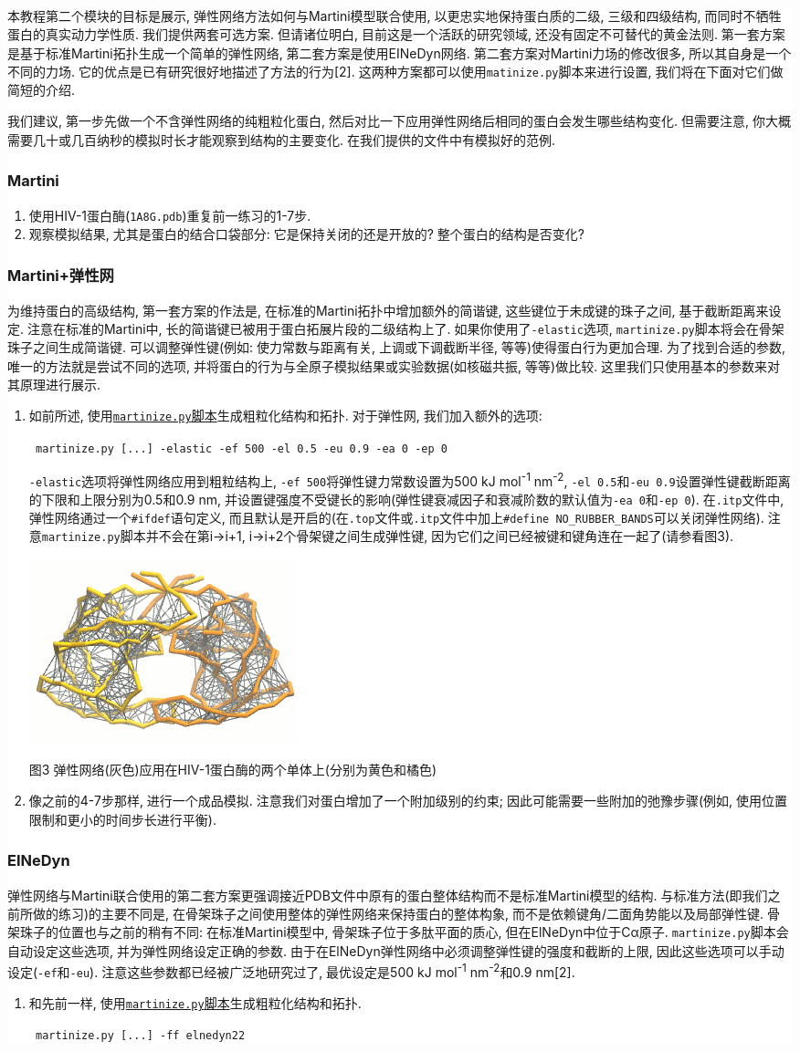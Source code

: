 本教程第二个模块的目标是展示, 弹性网络方法如何与Martini模型联合使用, 以更忠实地保持蛋白质的二级, 三级和四级结构, 而同时不牺牲蛋白的真实动力学性质. 我们提供两套可选方案. 但请诸位明白, 目前这是一个活跃的研究领域, 还没有固定不可替代的黄金法则. 第一套方案是基于标准Martini拓扑生成一个简单的弹性网络, 第二套方案是使用EINeDyn网络. 第二套方案对Martini力场的修改很多, 所以其自身是一个不同的力场. 它的优点是已有研究很好地描述了方法的行为[2]. 这两种方案都可以使用`matinize.py`脚本来进行设置, 我们将在下面对它们做简短的介绍.

我们建议, 第一步先做一个不含弹性网络的纯粗粒化蛋白, 然后对比一下应用弹性网络后相同的蛋白会发生哪些结构变化. 但需要注意, 你大概需要几十或几百纳秒的模拟时长才能观察到结构的主要变化. 在我们提供的文件中有模拟好的范例.

### Martini

1. 使用HIV-1蛋白酶(`1A8G.pdb`)重复前一练习的1-7步.
2. 观察模拟结果, 尤其是蛋白的结合口袋部分: 它是保持关闭的还是开放的? 整个蛋白的结构是否变化?

### Martini+弹性网

为维持蛋白的高级结构, 第一套方案的作法是, 在标准的Martini拓扑中增加额外的简谐键, 这些键位于未成键的珠子之间, 基于截断距离来设定. 注意在标准的Martini中, 长的简谐键已被用于蛋白拓展片段的二级结构上了. 如果你使用了`-elastic`选项, `martinize.py`脚本将会在骨架珠子之间生成简谐键. 可以调整弹性键(例如: 使力常数与距离有关, 上调或下调截断半径, 等等)使得蛋白行为更加合理. 为了找到合适的参数, 唯一的方法就是尝试不同的选项, 并将蛋白的行为与全原子模拟结果或实验数据(如核磁共振, 等等)做比较. 这里我们只使用基本的参数来对其原理进行展示.

1. 如前所述, 使用[`martinize.py`脚本](http://md.chem.rug.nl/images/tools/martinize/martinize-2.4/martinize.py)生成粗粒化结构和拓扑. 对于弹性网, 我们加入额外的选项:

		martinize.py [...] -elastic -ef 500 -el 0.5 -eu 0.9 -ea 0 -ep 0

	`-elastic`选项将弹性网络应用到粗粒结构上, `-ef 500`将弹性键力常数设置为500 kJ mol<sup>-1</sup> nm<sup>-2</sup>, `-el 0.5`和`-eu 0.9`设置弹性键截断距离的下限和上限分别为0.5和0.9 nm, 并设置键强度不受键长的影响(弹性键衰减因子和衰减阶数的默认值为`-ea 0`和`-ep 0`). 在`.itp`文件中, 弹性网络通过一个`#ifdef`语句定义, 而且默认是开启的(在`.top`文件或`.itp`文件中加上`#define NO_RUBBER_BANDS`可以关闭弹性网络). 注意`martinize.py`脚本并不会在第i→i+1, i→i+2个骨架键之间生成弹性键, 因为它们之间已经被键和键角连在一起了(请参看图3).

	![](/martini/pro_3.gif)

	图3 弹性网络(灰色)应用在HIV-1蛋白酶的两个单体上(分别为黄色和橘色)

2. 像之前的4-7步那样, 进行一个成品模拟. 注意我们对蛋白增加了一个附加级别的约束; 因此可能需要一些附加的弛豫步骤(例如, 使用位置限制和更小的时间步长进行平衡).

### EINeDyn

弹性网络与Martini联合使用的第二套方案更强调接近PDB文件中原有的蛋白整体结构而不是标准Martini模型的结构. 与标准方法(即我们之前所做的练习)的主要不同是, 在骨架珠子之间使用整体的弹性网络来保持蛋白的整体构象, 而不是依赖键角/二面角势能以及局部弹性键. 骨架珠子的位置也与之前的稍有不同: 在标准Martini模型中, 骨架珠子位于多肽平面的质心, 但在ElNeDyn中位于Cα原子. `martinize.py`脚本会自动设定这些选项, 并为弹性网络设定正确的参数. 由于在ElNeDyn弹性网络中必须调整弹性键的强度和截断的上限, 因此这些选项可以手动设定(`-ef`和`-eu`). 注意这些参数都已经被广泛地研究过了, 最优设定是500 kJ mol<sup>-1</sup> nm<sup>-2</sup>和0.9 nm[2].

1. 和先前一样, 使用[`martinize.py`脚本](http://md.chem.rug.nl/images/tools/martinize/martinize-2.4/martinize.py)生成粗粒化结构和拓扑.

		martinize.py [...] -ff elnedyn22
